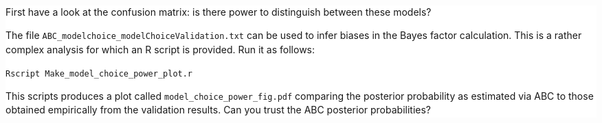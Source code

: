First have a look at the confusion matrix: is there power to distinguish
between these models?

The file `ABC_modelchoice_modelChoiceValidation.txt` can be used to
infer biases in the Bayes factor calculation. This is a rather complex
analysis for which an R script is provided. Run it as follows:

    Rscript Make_model_choice_power_plot.r

This scripts produces a plot called `model_choice_power_fig.pdf`
comparing the posterior probability as estimated via ABC to those
obtained empirically from the validation results. Can you trust the ABC
posterior probabilities?

